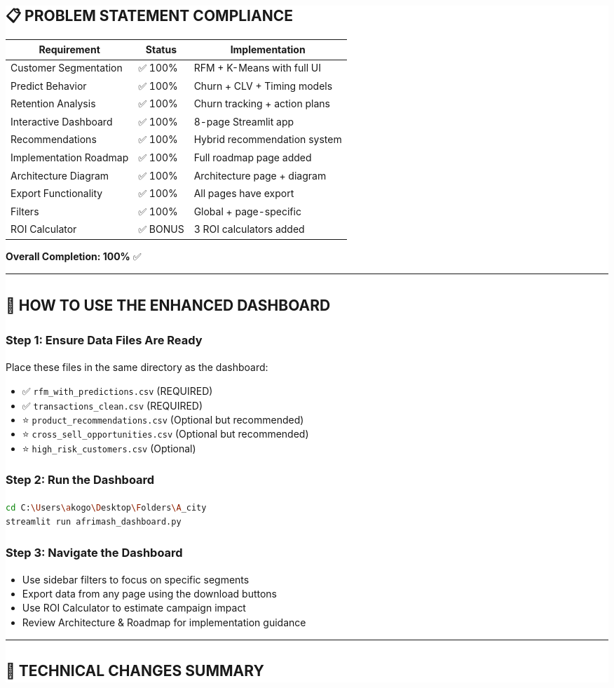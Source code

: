 ## 📋 PROBLEM STATEMENT COMPLIANCE

| Requirement | Status | Implementation |
|------------|--------|----------------|
| Customer Segmentation | ✅ 100% | RFM + K-Means with full UI |
| Predict Behavior | ✅ 100% | Churn + CLV + Timing models |
| Retention Analysis | ✅ 100% | Churn tracking + action plans |
| Interactive Dashboard | ✅ 100% | 8-page Streamlit app |
| Recommendations | ✅ 100% | Hybrid recommendation system |
| Implementation Roadmap | ✅ 100% | Full roadmap page added |
| Architecture Diagram | ✅ 100% | Architecture page + diagram |
| Export Functionality | ✅ 100% | All pages have export |
| Filters | ✅ 100% | Global + page-specific |
| ROI Calculator | ✅ BONUS | 3 ROI calculators added |

**Overall Completion: 100%** ✅

---

## 🚀 HOW TO USE THE ENHANCED DASHBOARD

### Step 1: Ensure Data Files Are Ready
Place these files in the same directory as the dashboard:
- ✅ `rfm_with_predictions.csv` (REQUIRED)
- ✅ `transactions_clean.csv` (REQUIRED)
- ⭐ `product_recommendations.csv` (Optional but recommended)
- ⭐ `cross_sell_opportunities.csv` (Optional but recommended)
- ⭐ `high_risk_customers.csv` (Optional)

### Step 2: Run the Dashboard
```bash
cd C:\Users\akogo\Desktop\Folders\A_city
streamlit run afrimash_dashboard.py
```

### Step 3: Navigate the Dashboard
- Use sidebar filters to focus on specific segments
- Export data from any page using the download buttons
- Use ROI Calculator to estimate campaign impact
- Review Architecture & Roadmap for implementation guidance

---

## 🔧 TECHNICAL CHANGES SUMMARY
